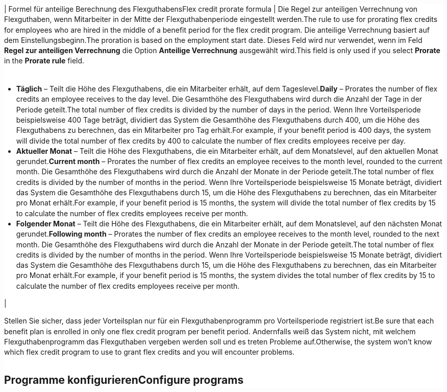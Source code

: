    | <span data-ttu-id="f1e8d-284">Formel für anteilige Berechnung des Flexguthabens</span><span class="sxs-lookup"><span data-stu-id="f1e8d-284">Flex credit prorate formula</span></span> | <span data-ttu-id="f1e8d-285">Die Regel zur anteiligen Verrechnung von Flexguthaben, wenn Mitarbeiter in der Mitte der Flexguthabenperiode eingestellt werden.</span><span class="sxs-lookup"><span data-stu-id="f1e8d-285">The rule to use for prorating flex credits for employees who are hired in the middle of a benefit period for the flex credit program.</span></span> <span data-ttu-id="f1e8d-286">Die anteilige Verrechnung basiert auf dem Einstellungsbeginn.</span><span class="sxs-lookup"><span data-stu-id="f1e8d-286">The proration is based on the employment start date.</span></span> <span data-ttu-id="f1e8d-287">Dieses Feld wird nur verwendet, wenn im Feld **Regel zur anteiligen Verrechnung** die Option **Anteilige Verrechnung** ausgewählt wird.</span><span class="sxs-lookup"><span data-stu-id="f1e8d-287">This field is only used if you select **Prorate** in the **Prorate rule** field.</span></span> </br></br><ul><li><span data-ttu-id="f1e8d-288">**Täglich** – Teilt die Höhe des Flexguthabens, die ein Mitarbeiter erhält, auf dem Tageslevel.</span><span class="sxs-lookup"><span data-stu-id="f1e8d-288">**Daily** – Prorates the number of flex credits an employee receives to the day level.</span></span> <span data-ttu-id="f1e8d-289">Die Gesamthöhe des Flexguthabens wird durch die Anzahl der Tage in der Periode geteilt.</span><span class="sxs-lookup"><span data-stu-id="f1e8d-289">The total number of flex credits is divided by the number of days in the period.</span></span> <span data-ttu-id="f1e8d-290">Wenn Ihre Vorteilsperiode beispielsweise 400 Tage beträgt, dividiert das System die Gesamthöhe des Flexguthabens durch 400, um die Höhe des Flexguthabens zu berechnen, das ein Mitarbeiter pro Tag erhält.</span><span class="sxs-lookup"><span data-stu-id="f1e8d-290">For example, if your benefit period is 400 days, the system will divide the total number of flex credits by 400 to calculate the number of flex credits employees receive per day.</span></span></li><li><span data-ttu-id="f1e8d-291">**Aktueller Monat** – Teilt die Höhe des Flexguthabens, die ein Mitarbeiter erhält, auf dem Monatslevel, auf den aktuellen Monat gerundet.</span><span class="sxs-lookup"><span data-stu-id="f1e8d-291">**Current month** – Prorates the number of flex credits an employee receives to the month level, rounded to the current month.</span></span> <span data-ttu-id="f1e8d-292">Die Gesamthöhe des Flexguthabens wird durch die Anzahl der Monate in der Periode geteilt.</span><span class="sxs-lookup"><span data-stu-id="f1e8d-292">The total number of flex credits is divided by the number of months in the period.</span></span> <span data-ttu-id="f1e8d-293">Wenn Ihre Vorteilsperiode beispielsweise 15 Monate beträgt, dividiert das System die Gesamthöhe des Flexguthabens durch 15, um die Höhe des Flexguthabens zu berechnen, das ein Mitarbeiter pro Monat erhält.</span><span class="sxs-lookup"><span data-stu-id="f1e8d-293">For example, if your benefit period is 15 months, the system will divide the total number of flex credits by 15 to calculate the number of flex credits employees receive per month.</span></span></li><li><span data-ttu-id="f1e8d-294">**Folgender Monat** – Teilt die Höhe des Flexguthabens, die ein Mitarbeiter erhält, auf dem Monatslevel, auf den nächsten Monat gerundet.</span><span class="sxs-lookup"><span data-stu-id="f1e8d-294">**Following month** – Prorates the number of flex credits an employee receives to the month level, rounded to the next month.</span></span> <span data-ttu-id="f1e8d-295">Die Gesamthöhe des Flexguthabens wird durch die Anzahl der Monate in der Periode geteilt.</span><span class="sxs-lookup"><span data-stu-id="f1e8d-295">The total number of flex credits is divided by the number of months in the period.</span></span> <span data-ttu-id="f1e8d-296">Wenn Ihre Vorteilsperiode beispielsweise 15 Monate beträgt, dividiert das System die Gesamthöhe des Flexguthabens durch 15, um die Höhe des Flexguthabens zu berechnen, das ein Mitarbeiter pro Monat erhält.</span><span class="sxs-lookup"><span data-stu-id="f1e8d-296">For example, if your benefit period is 15 months, the system divides the total number of flex credits by 15 to calculate the number of flex credits employees receive per month.</span></span></li></ul> |
   
   <span data-ttu-id="f1e8d-297">Stellen Sie sicher, dass jeder Vorteilsplan nur für ein Flexguthabenprogramm pro Vorteilsperiode registriert ist.</span><span class="sxs-lookup"><span data-stu-id="f1e8d-297">Be sure that each benefit plan is enrolled in only one flex credit program per benefit period.</span></span> <span data-ttu-id="f1e8d-298">Andernfalls weiß das System nicht, mit welchem Flexguthabenprogramm das Flexguthaben vergeben werden soll und es treten Probleme auf.</span><span class="sxs-lookup"><span data-stu-id="f1e8d-298">Otherwise, the system won’t know which flex credit program to use to grant flex credits and you will encounter problems.</span></span> 

## <a name="configure-programs"></a><span data-ttu-id="f1e8d-299">Programme konfigurieren</span><span class="sxs-lookup"><span data-stu-id="f1e8d-299">Configure programs</span></span>
